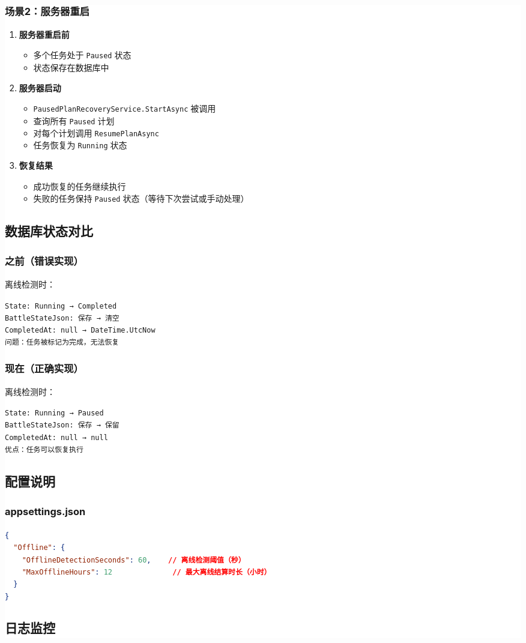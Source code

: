 ### 场景2：服务器重启

1. **服务器重启前**
   - 多个任务处于 `Paused` 状态
   - 状态保存在数据库中

2. **服务器启动**
   - `PausedPlanRecoveryService.StartAsync` 被调用
   - 查询所有 `Paused` 计划
   - 对每个计划调用 `ResumePlanAsync`
   - 任务恢复为 `Running` 状态

3. **恢复结果**
   - 成功恢复的任务继续执行
   - 失败的任务保持 `Paused` 状态（等待下次尝试或手动处理）

## 数据库状态对比

### 之前（错误实现）

离线检测时：
```
State: Running → Completed
BattleStateJson: 保存 → 清空
CompletedAt: null → DateTime.UtcNow
问题：任务被标记为完成，无法恢复
```

### 现在（正确实现）

离线检测时：
```
State: Running → Paused
BattleStateJson: 保存 → 保留
CompletedAt: null → null
优点：任务可以恢复执行
```

## 配置说明

### appsettings.json

```json
{
  "Offline": {
    "OfflineDetectionSeconds": 60,    // 离线检测阈值（秒）
    "MaxOfflineHours": 12              // 最大离线结算时长（小时）
  }
}
```

## 日志监控
